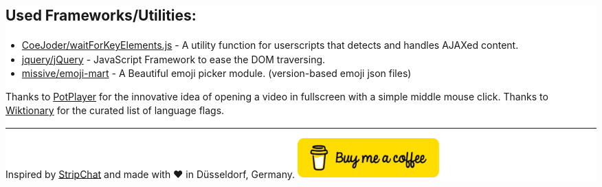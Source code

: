 ## Used Frameworks/Utilities:
- [CoeJoder/waitForKeyElements.js](https://github.com/CoeJoder/waitForKeyElements.js) - A utility function for userscripts that detects and handles AJAXed content.
- [jquery/jQuery](https://github.com/jquery/jquery) - JavaScript Framework to ease the DOM traversing.
- [missive/emoji-mart](https://github.com/missive/emoji-mart) - A Beautiful emoji picker module. (version-based emoji json files)

Thanks to [PotPlayer](https://potplayer.info) for the innovative idea of opening a video in fullscreen with a simple middle mouse click.
Thanks to [Wiktionary](https://en.wiktionary.org/wiki/Wiktionary:Language_flags_list) for the curated list of language flags.

---

<p>
  <span align="left">Inspired by <a href="//stripchat.com" target="_blank">StripChat</a> and made with ❤️ in Düsseldorf, Germany.</span>
  <a href="https://www.paypal.com/donate/?hosted_button_id=UEUQP2P24Y98S" target="_blank" align="right"><img width="206" src="https://raw.githubusercontent.com/mewcrazy/Stripchat-Enhanced/refs/heads/0.4.9/img/donate-button.png"></a>
</p>